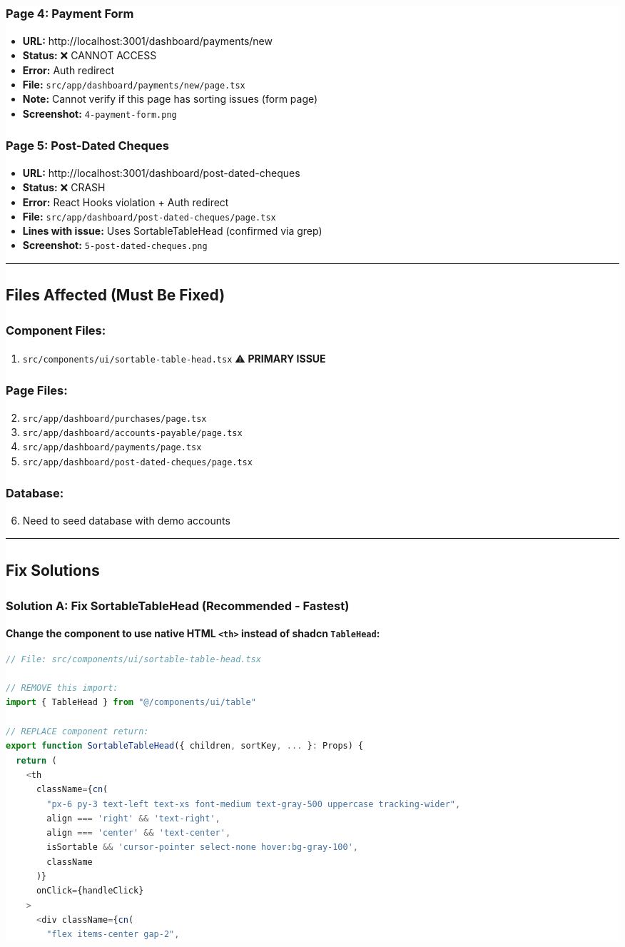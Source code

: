 ### Page 4: Payment Form
- **URL:** http://localhost:3001/dashboard/payments/new
- **Status:** ❌ CANNOT ACCESS
- **Error:** Auth redirect
- **File:** `src/app/dashboard/payments/new/page.tsx`
- **Note:** Cannot verify if this page has sorting issues (form page)
- **Screenshot:** `4-payment-form.png`

### Page 5: Post-Dated Cheques
- **URL:** http://localhost:3001/dashboard/post-dated-cheques
- **Status:** ❌ CRASH
- **Error:** React Hooks violation + Auth redirect
- **File:** `src/app/dashboard/post-dated-cheques/page.tsx`
- **Lines with issue:** Uses SortableTableHead (confirmed via grep)
- **Screenshot:** `5-post-dated-cheques.png`

---

## Files Affected (Must Be Fixed)

### Component Files:
1. `src/components/ui/sortable-table-head.tsx` ⚠️ **PRIMARY ISSUE**

### Page Files:
2. `src/app/dashboard/purchases/page.tsx`
3. `src/app/dashboard/accounts-payable/page.tsx`
4. `src/app/dashboard/payments/page.tsx`
5. `src/app/dashboard/post-dated-cheques/page.tsx`

### Database:
6. Need to seed database with demo accounts

---

## Fix Solutions

### Solution A: Fix SortableTableHead (Recommended - Fastest)

**Change the component to use native HTML `<th>` instead of shadcn `TableHead`:**

```typescript
// File: src/components/ui/sortable-table-head.tsx

// REMOVE this import:
import { TableHead } from "@/components/ui/table"

// REPLACE component return:
export function SortableTableHead({ children, sortKey, ... }: Props) {
  return (
    <th
      className={cn(
        "px-6 py-3 text-left text-xs font-medium text-gray-500 uppercase tracking-wider",
        align === 'right' && 'text-right',
        align === 'center' && 'text-center',
        isSortable && 'cursor-pointer select-none hover:bg-gray-100',
        className
      )}
      onClick={handleClick}
    >
      <div className={cn(
        "flex items-center gap-2",
```